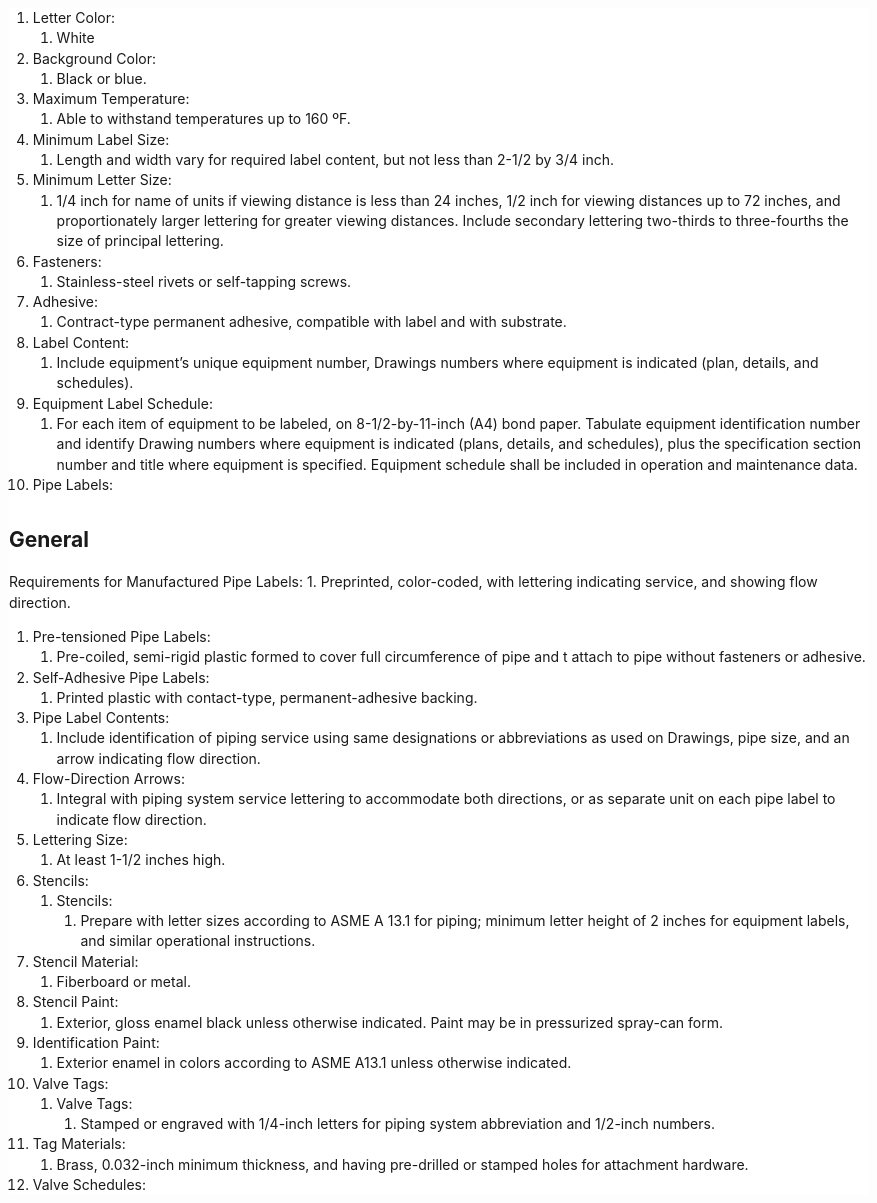    1. Letter Color:
      1. White
   1. Background Color:
      1. Black or blue.
   1. Maximum Temperature:
      1. Able to withstand temperatures up to 160 ºF.
   1. Minimum Label Size:
      1. Length and width vary for required label content, but not less than 2-1/2 by 3/4 inch.
   1. Minimum Letter Size:
      1. 1/4 inch for name of units if viewing distance is less than 24 inches, 1/2 inch for viewing distances up to 72 inches, and proportionately larger lettering for greater viewing distances. Include secondary lettering two-thirds to three-fourths the size of principal lettering.
   1. Fasteners:
      1. Stainless-steel rivets or self-tapping screws.
   1. Adhesive:
      1. Contract-type permanent adhesive, compatible with label and with substrate.
   1. Label Content:
      1. Include equipment’s unique equipment number, Drawings numbers where equipment is indicated (plan, details, and schedules).
   1. Equipment Label Schedule:
      1. For each item of equipment to be labeled, on 8-1/2-by-11-inch (A4) bond paper. Tabulate equipment identification number and identify Drawing numbers where equipment is indicated (plans, details, and schedules), plus the specification section number and title where equipment is specified. Equipment schedule shall be included in operation and maintenance data.
   1. Pipe Labels:

## General

 Requirements for Manufactured Pipe Labels:
         1. Preprinted, color-coded, with lettering indicating service, and showing flow direction.
   1. Pre-tensioned Pipe Labels:
      1. Pre-coiled, semi-rigid plastic formed to cover full circumference of pipe and t attach to pipe without fasteners or adhesive.
   1. Self-Adhesive Pipe Labels:
      1. Printed plastic with contact-type, permanent-adhesive backing.
   1. Pipe Label Contents:
      1. Include identification of piping service using same designations or abbreviations as used on Drawings, pipe size, and an arrow indicating flow direction.
   1. Flow-Direction Arrows:
      1. Integral with piping system service lettering to accommodate both directions, or as separate unit on each pipe label to indicate flow direction.
   1. Lettering Size:
      1. At least 1-1/2 inches high.
   1. Stencils:
      1. Stencils:
         1. Prepare with letter sizes according to ASME A 13.1 for piping; minimum letter height of 2 inches for equipment labels, and similar operational instructions.
   1. Stencil Material:
      1. Fiberboard or metal.
   1. Stencil Paint:
      1. Exterior, gloss enamel black unless otherwise indicated. Paint may be in pressurized spray-can form.
   1. Identification Paint:
      1. Exterior enamel in colors according to ASME A13.1 unless otherwise indicated.
   1. Valve Tags:
      1. Valve Tags:
         1. Stamped or engraved with 1/4-inch letters for piping system abbreviation and 1/2-inch numbers.
   1. Tag Materials:
      1. Brass, 0.032-inch minimum thickness, and having pre-drilled or stamped holes for attachment hardware.
   1. Valve Schedules:
